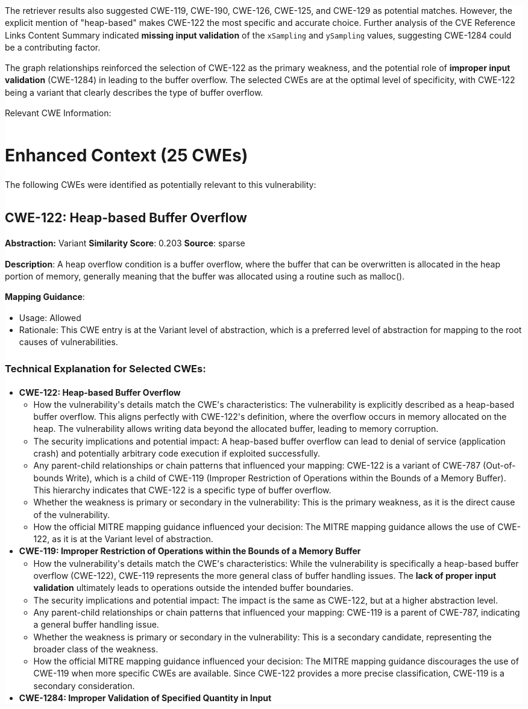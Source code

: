 The retriever results also suggested CWE-119, CWE-190, CWE-126, CWE-125, and CWE-129 as potential matches. However, the explicit mention of "heap-based" makes CWE-122 the most specific and accurate choice. Further analysis of the CVE Reference Links Content Summary indicated **missing input validation** of the `xSampling` and `ySampling` values, suggesting CWE-1284 could be a contributing factor.

The graph relationships reinforced the selection of CWE-122 as the primary weakness, and the potential role of **improper input validation** (CWE-1284) in leading to the buffer overflow. The selected CWEs are at the optimal level of specificity, with CWE-122 being a variant that clearly describes the type of buffer overflow.

Relevant CWE Information:

# Enhanced Context (25 CWEs)
The following CWEs were identified as potentially relevant to this vulnerability:

## CWE-122: Heap-based Buffer Overflow
**Abstraction:** Variant
**Similarity Score**: 0.203
**Source**: sparse

**Description**:
A heap overflow condition is a buffer overflow, where the buffer that can be overwritten is allocated in the heap portion of memory, generally meaning that the buffer was allocated using a routine such as malloc().

**Mapping Guidance**:
- Usage: Allowed
- Rationale: This CWE entry is at the Variant level of abstraction, which is a preferred level of abstraction for mapping to the root causes of vulnerabilities.

### Technical Explanation for Selected CWEs:

*   **CWE-122: Heap-based Buffer Overflow**
    *   How the vulnerability's details match the CWE's characteristics: The vulnerability is explicitly described as a heap-based buffer overflow. This aligns perfectly with CWE-122's definition, where the overflow occurs in memory allocated on the heap. The vulnerability allows writing data beyond the allocated buffer, leading to memory corruption.
    *   The security implications and potential impact: A heap-based buffer overflow can lead to denial of service (application crash) and potentially arbitrary code execution if exploited successfully.
    *   Any parent-child relationships or chain patterns that influenced your mapping: CWE-122 is a variant of CWE-787 (Out-of-bounds Write), which is a child of CWE-119 (Improper Restriction of Operations within the Bounds of a Memory Buffer). This hierarchy indicates that CWE-122 is a specific type of buffer overflow.
    *   Whether the weakness is primary or secondary in the vulnerability: This is the primary weakness, as it is the direct cause of the vulnerability.
    *   How the official MITRE mapping guidance influenced your decision: The MITRE mapping guidance allows the use of CWE-122, as it is at the Variant level of abstraction.
*   **CWE-119: Improper Restriction of Operations within the Bounds of a Memory Buffer**
    *   How the vulnerability's details match the CWE's characteristics: While the vulnerability is specifically a heap-based buffer overflow (CWE-122), CWE-119 represents the more general class of buffer handling issues. The **lack of proper input validation** ultimately leads to operations outside the intended buffer boundaries.
    *   The security implications and potential impact: The impact is the same as CWE-122, but at a higher abstraction level.
    *   Any parent-child relationships or chain patterns that influenced your mapping: CWE-119 is a parent of CWE-787, indicating a general buffer handling issue.
    *   Whether the weakness is primary or secondary in the vulnerability: This is a secondary candidate, representing the broader class of the weakness.
    *   How the official MITRE mapping guidance influenced your decision: The MITRE mapping guidance discourages the use of CWE-119 when more specific CWEs are available. Since CWE-122 provides a more precise classification, CWE-119 is a secondary consideration.
*   **CWE-1284: Improper Validation of Specified Quantity in Input**